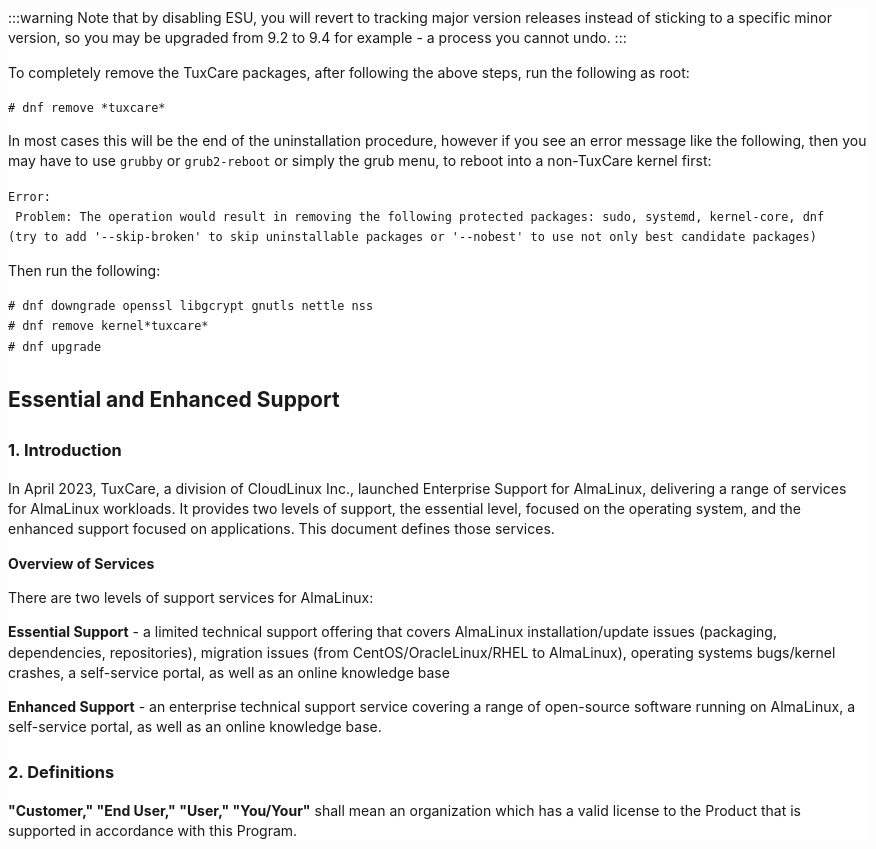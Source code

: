 :::warning
Note that by disabling ESU, you will revert to tracking major version releases instead of sticking to a specific minor version, so you may be upgraded from 9.2 to 9.4 for example - a process you cannot undo.
:::

To completely remove the TuxCare packages, after following the above steps, run the following as root:

```text
# dnf remove *tuxcare*
```

In most cases this will be the end of the uninstallation procedure, however if you see an error message like the following, then you may have to use `grubby` or `grub2-reboot` or simply the grub menu, to reboot into a non-TuxCare kernel first:

```text
Error:
 Problem: The operation would result in removing the following protected packages: sudo, systemd, kernel-core, dnf
(try to add '--skip-broken' to skip uninstallable packages or '--nobest' to use not only best candidate packages)
```

Then run the following:

```text
# dnf downgrade openssl libgcrypt gnutls nettle nss
# dnf remove kernel*tuxcare*
# dnf upgrade
```

## **Essential and Enhanced Support**

### 1. Introduction

In April 2023, TuxCare, a division of CloudLinux Inc., launched Enterprise Support for AlmaLinux, delivering a range of services for AlmaLinux workloads. It provides two levels of support, the essential level, focused on the operating system, and the enhanced support focused on applications. This document defines those services.

**Overview of Services**

There are two levels of support services for AlmaLinux:

**Essential Support** - a limited technical support offering that covers AlmaLinux installation/update issues (packaging, dependencies, repositories), migration issues (from CentOS/OracleLinux/RHEL to AlmaLinux), operating systems bugs/kernel crashes, a self-service portal, as well as an online knowledge base

**Enhanced Support** - an enterprise technical support service covering a range of open-source software running on AlmaLinux, a self-service portal, as well as an online knowledge base.

### 2. Definitions

**"Customer," "End User," "User," "You/Your"** shall mean an organization which has a valid license to the Product that is supported in accordance with this Program.
